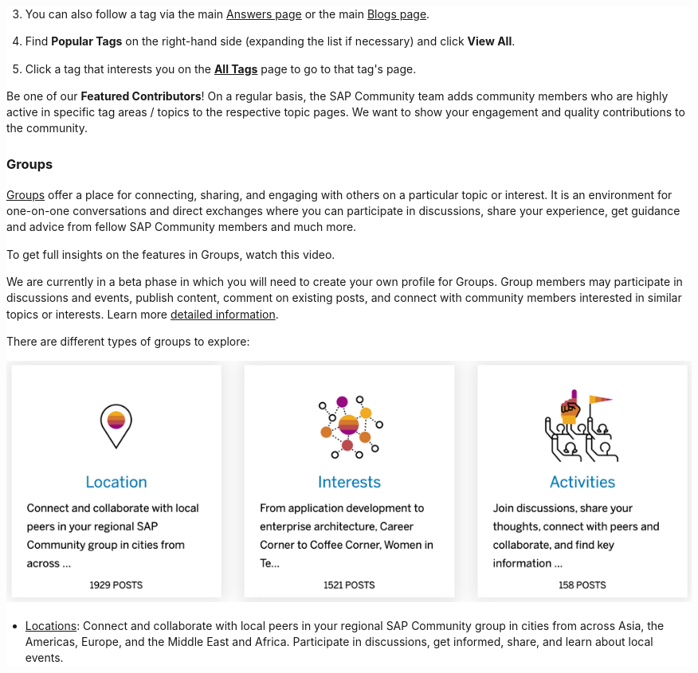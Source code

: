 3. You can also follow a tag via the main [Answers page](https://answers.sap.com/index.html) or the main [Blogs page](https://blogs.sap.com).

4. Find **Popular Tags** on the right-hand side (expanding the list if necessary) and click **View All**.

5. Click a tag that interests you on the [**All Tags**](https://answers.sap.com/tags.html) page to go to that tag's page.


Be one of our **Featured Contributors**! On a regular basis, the SAP Community team adds community members who are highly active in specific tag areas / topics to the respective topic pages. We want to show your engagement and quality contributions to the community.


### Groups

[Groups](https://groups.community.sap.com/t5/groups/ct-p/groups) offer a place for connecting, sharing, and engaging with others on a particular topic or interest. It is an environment for one-on-one conversations and direct exchanges where you can participate in discussions, share your experience, get guidance and advice from fellow SAP Community members and much more.

To get full insights on the features in Groups, watch this video.

<iframe width="560" height="315" src="https://www.youtube.com/embed/HtvehwHwpc4" frameborder="0" allow="accelerometer; autoplay; encrypted-media; gyroscope; picture-in-picture" allowfullscreen></iframe>


We are currently in a beta phase in which you will need to create your own profile for Groups. Group members may participate in discussions and events, publish content, comment on existing posts, and connect with community members interested in similar topics or interests. Learn more [detailed information](https://groups.community.sap.com/t5/help/faqpage/title/howregister_email_verify_not_required).

There are different types of groups to explore: 

  ![group_types](group_types.png)

- [Locations](https://groups.community.sap.com/t5/location/ct-p/location): Connect and collaborate with local peers in your regional SAP Community group in cities from across Asia, the Americas, Europe, and the Middle East and Africa. Participate in discussions, get informed, share, and learn about local events. 

